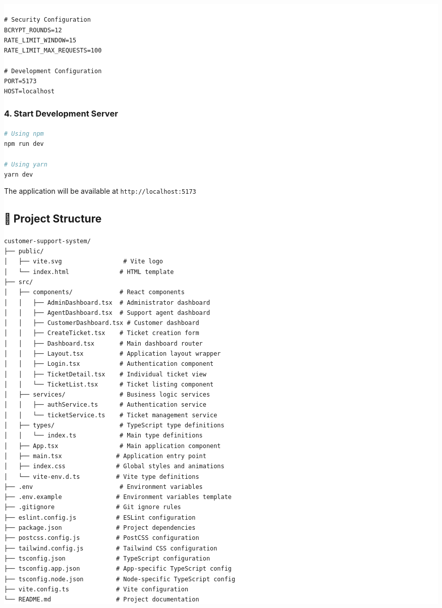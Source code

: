 ```env

# Security Configuration
BCRYPT_ROUNDS=12
RATE_LIMIT_WINDOW=15
RATE_LIMIT_MAX_REQUESTS=100

# Development Configuration
PORT=5173
HOST=localhost
```

### 4. Start Development Server

```bash
# Using npm
npm run dev

# Using yarn
yarn dev
```

The application will be available at `http://localhost:5173`

## 📁 Project Structure

```
customer-support-system/
├── public/
│   ├── vite.svg                 # Vite logo
│   └── index.html              # HTML template
├── src/
│   ├── components/             # React components
│   │   ├── AdminDashboard.tsx  # Administrator dashboard
│   │   ├── AgentDashboard.tsx  # Support agent dashboard
│   │   ├── CustomerDashboard.tsx # Customer dashboard
│   │   ├── CreateTicket.tsx    # Ticket creation form
│   │   ├── Dashboard.tsx       # Main dashboard router
│   │   ├── Layout.tsx          # Application layout wrapper
│   │   ├── Login.tsx           # Authentication component
│   │   ├── TicketDetail.tsx    # Individual ticket view
│   │   └── TicketList.tsx      # Ticket listing component
│   ├── services/               # Business logic services
│   │   ├── authService.ts      # Authentication service
│   │   └── ticketService.ts    # Ticket management service
│   ├── types/                  # TypeScript type definitions
│   │   └── index.ts            # Main type definitions
│   ├── App.tsx                 # Main application component
│   ├── main.tsx               # Application entry point
│   ├── index.css              # Global styles and animations
│   └── vite-env.d.ts          # Vite type definitions
├── .env                        # Environment variables
├── .env.example               # Environment variables template
├── .gitignore                 # Git ignore rules
├── eslint.config.js           # ESLint configuration
├── package.json               # Project dependencies
├── postcss.config.js          # PostCSS configuration
├── tailwind.config.js         # Tailwind CSS configuration
├── tsconfig.json              # TypeScript configuration
├── tsconfig.app.json          # App-specific TypeScript config
├── tsconfig.node.json         # Node-specific TypeScript config
├── vite.config.ts             # Vite configuration
└── README.md                  # Project documentation
```

